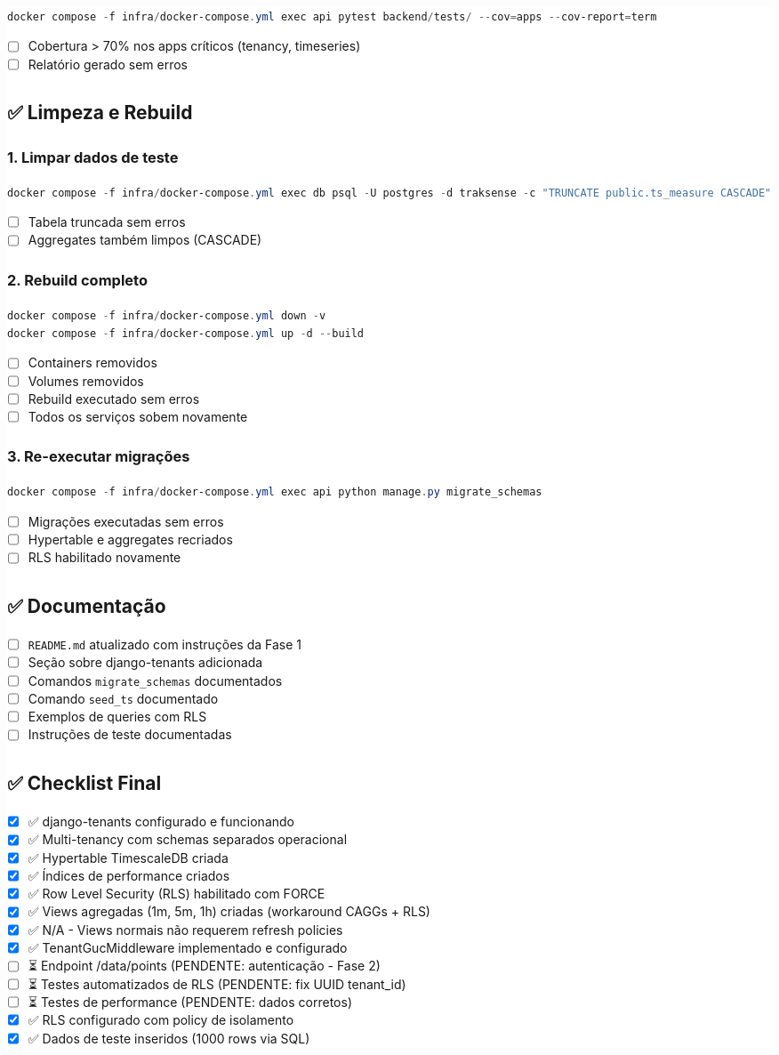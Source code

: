 ```powershell
docker compose -f infra/docker-compose.yml exec api pytest backend/tests/ --cov=apps --cov-report=term
```

- [ ] Cobertura > 70% nos apps críticos (tenancy, timeseries)
- [ ] Relatório gerado sem erros

## ✅ Limpeza e Rebuild

### 1. Limpar dados de teste

```powershell
docker compose -f infra/docker-compose.yml exec db psql -U postgres -d traksense -c "TRUNCATE public.ts_measure CASCADE"
```

- [ ] Tabela truncada sem erros
- [ ] Aggregates também limpos (CASCADE)

### 2. Rebuild completo

```powershell
docker compose -f infra/docker-compose.yml down -v
docker compose -f infra/docker-compose.yml up -d --build
```

- [ ] Containers removidos
- [ ] Volumes removidos
- [ ] Rebuild executado sem erros
- [ ] Todos os serviços sobem novamente

### 3. Re-executar migrações

```powershell
docker compose -f infra/docker-compose.yml exec api python manage.py migrate_schemas
```

- [ ] Migrações executadas sem erros
- [ ] Hypertable e aggregates recriados
- [ ] RLS habilitado novamente

## ✅ Documentação

- [ ] `README.md` atualizado com instruções da Fase 1
- [ ] Seção sobre django-tenants adicionada
- [ ] Comandos `migrate_schemas` documentados
- [ ] Comando `seed_ts` documentado
- [ ] Exemplos de queries com RLS
- [ ] Instruções de teste documentadas

## ✅ Checklist Final

- [X] ✅ django-tenants configurado e funcionando
- [X] ✅ Multi-tenancy com schemas separados operacional
- [X] ✅ Hypertable TimescaleDB criada
- [X] ✅ Índices de performance criados
- [X] ✅ Row Level Security (RLS) habilitado com FORCE
- [X] ✅ Views agregadas (1m, 5m, 1h) criadas (workaround CAGGs + RLS)
- [X] ✅ N/A - Views normais não requerem refresh policies
- [X] ✅ TenantGucMiddleware implementado e configurado
- [ ] ⏳ Endpoint /data/points (PENDENTE: autenticação - Fase 2)
- [ ] ⏳ Testes automatizados de RLS (PENDENTE: fix UUID tenant_id)
- [ ] ⏳ Testes de performance (PENDENTE: dados corretos)
- [X] ✅ RLS configurado com policy de isolamento
- [X] ✅ Dados de teste inseridos (1000 rows via SQL)